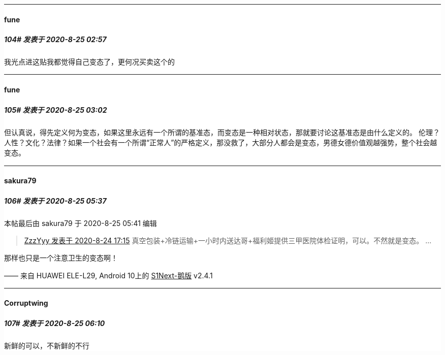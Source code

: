 




-----

####  fune  
##### 104#       发表于 2020-8-25 02:57




我光点进这贴我都觉得自己变态了，更何况买卖这个的







-----

####  fune  
##### 105#       发表于 2020-8-25 03:02




但认真说，得先定义何为变态，如果这里永远有一个所谓的基准态，而变态是一种相对状态，那就要讨论这基准态是由什么定义的。 伦理？人性？文化？法律？如果一个社会有一个所谓“正常人”的严格定义，那没救了，大部分人都会是变态，男德女德价值观越强势，整个社会越变态。







-----

####  sakura79  
##### 106#       发表于 2020-8-25 05:37



 本帖最后由 sakura79 于 2020-8-25 05:41 编辑 
<blockquote><a href="httphttps://bbs.saraba1st.com/2b/forum.php?mod=redirect&amp;goto=findpost&amp;pid=48536633&amp;ptid=1956313" target="_blank">ZzzYyy 发表于 2020-8-24 17:15</a>
真空包装+冷链运输+一小时内送达哥+福利姬提供三甲医院体检证明，可以。不然就是变态。 ...</blockquote>
那样也只是一个注意卫生的变态啊！

—— 来自 HUAWEI ELE-L29, Android 10上的 [S1Next-鹅版](https://github.com/ykrank/S1-Next/releases) v2.4.1







-----

####  Corruptwing  
##### 107#       发表于 2020-8-25 06:10




新鲜的可以，不新鲜的不行
